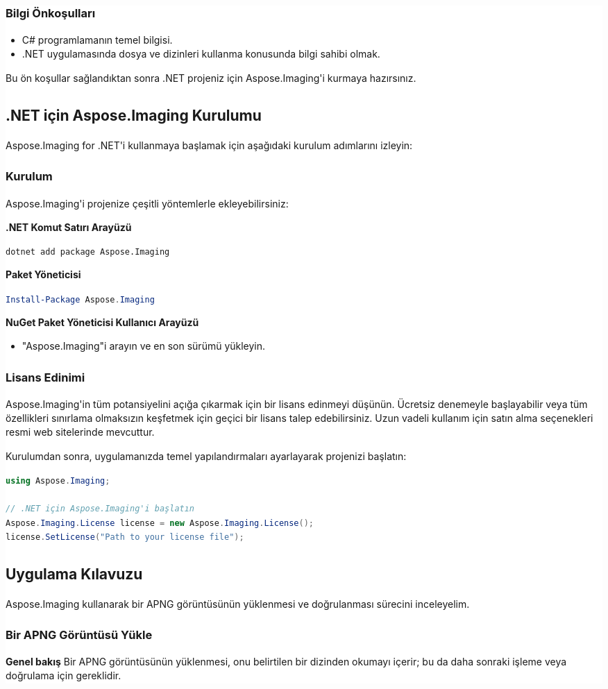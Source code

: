 ### Bilgi Önkoşulları

- C# programlamanın temel bilgisi.
- .NET uygulamasında dosya ve dizinleri kullanma konusunda bilgi sahibi olmak.

Bu ön koşullar sağlandıktan sonra .NET projeniz için Aspose.Imaging'i kurmaya hazırsınız.

## .NET için Aspose.Imaging Kurulumu

Aspose.Imaging for .NET'i kullanmaya başlamak için aşağıdaki kurulum adımlarını izleyin:

### Kurulum

Aspose.Imaging'i projenize çeşitli yöntemlerle ekleyebilirsiniz:

**.NET Komut Satırı Arayüzü**

```shell
dotnet add package Aspose.Imaging
```

**Paket Yöneticisi**

```powershell
Install-Package Aspose.Imaging
```

**NuGet Paket Yöneticisi Kullanıcı Arayüzü**
- "Aspose.Imaging"i arayın ve en son sürümü yükleyin.

### Lisans Edinimi

Aspose.Imaging'in tüm potansiyelini açığa çıkarmak için bir lisans edinmeyi düşünün. Ücretsiz denemeyle başlayabilir veya tüm özellikleri sınırlama olmaksızın keşfetmek için geçici bir lisans talep edebilirsiniz. Uzun vadeli kullanım için satın alma seçenekleri resmi web sitelerinde mevcuttur.

Kurulumdan sonra, uygulamanızda temel yapılandırmaları ayarlayarak projenizi başlatın:

```csharp
using Aspose.Imaging;

// .NET için Aspose.Imaging'i başlatın
Aspose.Imaging.License license = new Aspose.Imaging.License();
license.SetLicense("Path to your license file");
```

## Uygulama Kılavuzu

Aspose.Imaging kullanarak bir APNG görüntüsünün yüklenmesi ve doğrulanması sürecini inceleyelim.

### Bir APNG Görüntüsü Yükle

**Genel bakış**
Bir APNG görüntüsünün yüklenmesi, onu belirtilen bir dizinden okumayı içerir; bu da daha sonraki işleme veya doğrulama için gereklidir.
